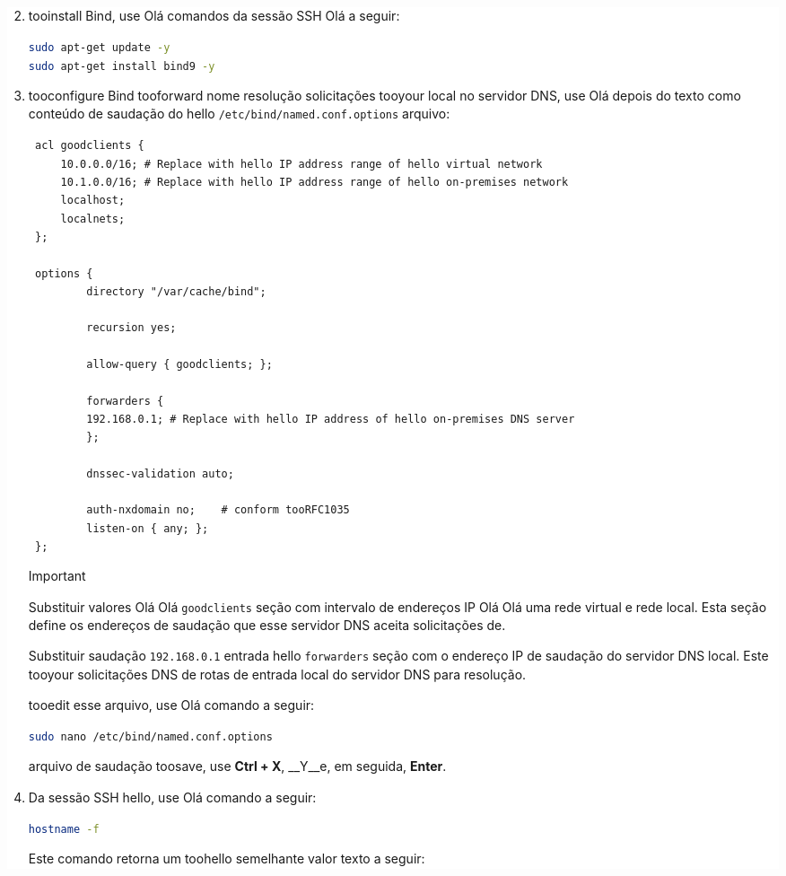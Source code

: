 2. tooinstall Bind, use Olá comandos da sessão SSH Olá a seguir:

    ```bash
    sudo apt-get update -y
    sudo apt-get install bind9 -y
    ```

3. tooconfigure Bind tooforward nome resolução solicitações tooyour local no servidor DNS, use Olá depois do texto como conteúdo de saudação do hello `/etc/bind/named.conf.options` arquivo:

        acl goodclients {
            10.0.0.0/16; # Replace with hello IP address range of hello virtual network
            10.1.0.0/16; # Replace with hello IP address range of hello on-premises network
            localhost;
            localnets;
        };

        options {
                directory "/var/cache/bind";

                recursion yes;

                allow-query { goodclients; };

                forwarders {
                192.168.0.1; # Replace with hello IP address of hello on-premises DNS server
                };

                dnssec-validation auto;

                auth-nxdomain no;    # conform tooRFC1035
                listen-on { any; };
        };

    > [!IMPORTANT]
    > Substituir valores Olá Olá `goodclients` seção com intervalo de endereços IP Olá Olá uma rede virtual e rede local. Esta seção define os endereços de saudação que esse servidor DNS aceita solicitações de.
    >
    > Substituir saudação `192.168.0.1` entrada hello `forwarders` seção com o endereço IP de saudação do servidor DNS local. Este tooyour solicitações DNS de rotas de entrada local do servidor DNS para resolução.

    tooedit esse arquivo, use Olá comando a seguir:

    ```bash
    sudo nano /etc/bind/named.conf.options
    ```

    arquivo de saudação toosave, use __Ctrl + X__, __Y__e, em seguida, __Enter__.

4. Da sessão SSH hello, use Olá comando a seguir:

    ```bash
    hostname -f
    ```

    Este comando retorna um toohello semelhante valor texto a seguir:
